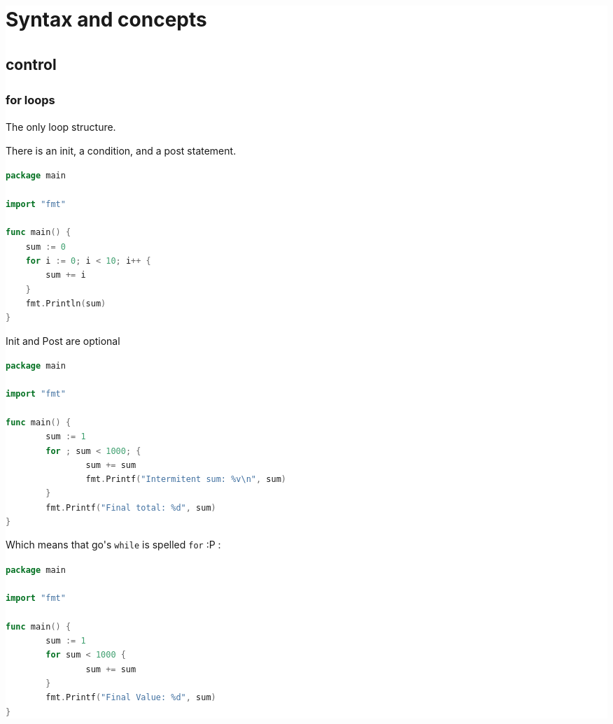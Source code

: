 # Syntax and concepts

## control

### for loops

The only loop structure. 

There is an init, a condition, and a post statement.

```go
package main 

import "fmt"

func main() {
    sum := 0
    for i := 0; i < 10; i++ {
        sum += i
    } 
    fmt.Println(sum)
}
```

Init and Post are optional

```go
package main

import "fmt"

func main() {
        sum := 1
        for ; sum < 1000; {
                sum += sum
                fmt.Printf("Intermitent sum: %v\n", sum)
        }
        fmt.Printf("Final total: %d", sum)
}
```

Which means that go's `while` is spelled `for` :P :

```go
package main

import "fmt"

func main() {
        sum := 1
        for sum < 1000 {
                sum += sum
        }
        fmt.Printf("Final Value: %d", sum)
}
```
